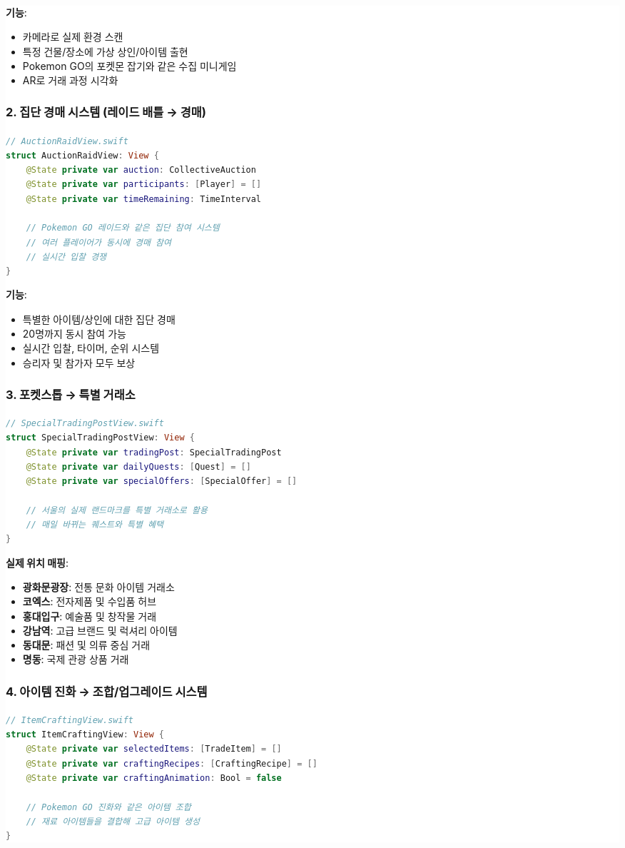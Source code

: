 **기능**:
- 카메라로 실제 환경 스캔
- 특정 건물/장소에 가상 상인/아이템 출현
- Pokemon GO의 포켓몬 잡기와 같은 수집 미니게임
- AR로 거래 과정 시각화

### 2. 집단 경매 시스템 (레이드 배틀 → 경매)
```swift
// AuctionRaidView.swift
struct AuctionRaidView: View {
    @State private var auction: CollectiveAuction
    @State private var participants: [Player] = []
    @State private var timeRemaining: TimeInterval
    
    // Pokemon GO 레이드와 같은 집단 참여 시스템
    // 여러 플레이어가 동시에 경매 참여
    // 실시간 입찰 경쟁
}
```

**기능**:
- 특별한 아이템/상인에 대한 집단 경매
- 20명까지 동시 참여 가능
- 실시간 입찰, 타이머, 순위 시스템
- 승리자 및 참가자 모두 보상

### 3. 포켓스톱 → 특별 거래소
```swift
// SpecialTradingPostView.swift
struct SpecialTradingPostView: View {
    @State private var tradingPost: SpecialTradingPost
    @State private var dailyQuests: [Quest] = []
    @State private var specialOffers: [SpecialOffer] = []
    
    // 서울의 실제 랜드마크를 특별 거래소로 활용
    // 매일 바뀌는 퀘스트와 특별 혜택
}
```

**실제 위치 매핑**:
- **광화문광장**: 전통 문화 아이템 거래소
- **코엑스**: 전자제품 및 수입품 허브
- **홍대입구**: 예술품 및 창작물 거래
- **강남역**: 고급 브랜드 및 럭셔리 아이템
- **동대문**: 패션 및 의류 중심 거래
- **명동**: 국제 관광 상품 거래

### 4. 아이템 진화 → 조합/업그레이드 시스템
```swift
// ItemCraftingView.swift
struct ItemCraftingView: View {
    @State private var selectedItems: [TradeItem] = []
    @State private var craftingRecipes: [CraftingRecipe] = []
    @State private var craftingAnimation: Bool = false
    
    // Pokemon GO 진화와 같은 아이템 조합
    // 재료 아이템들을 결합해 고급 아이템 생성
}
```

